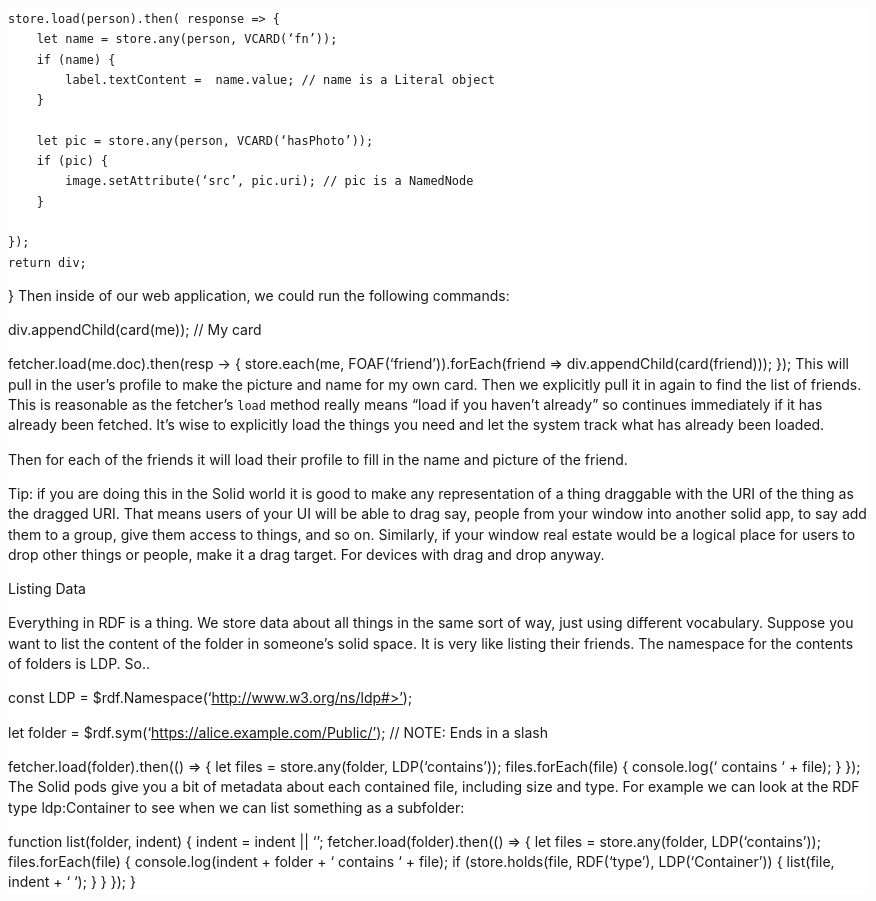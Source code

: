     store.load(person).then( response => {
	    let name = store.any(person, VCARD(‘fn’));
	    if (name) {
	    	label.textContent =  name.value; // name is a Literal object
        }

        let pic = store.any(person, VCARD(‘hasPhoto’));
	    if (pic) {
		    image.setAttribute(‘src’, pic.uri); // pic is a NamedNode
        }

    });
    return div;
}
Then inside of our web application, we could run the following commands:

div.appendChild(card(me)); // My card

fetcher.load(me.doc).then(resp -> {
	store.each(me, FOAF(‘friend’)).forEach(friend => div.appendChild(card(friend)));
});
This will pull in the user’s profile to make the picture and name for my own card. Then we explicitly pull it in again to find the list of friends. This is reasonable as the fetcher’s `load` method really means “load if you haven’t already” so continues immediately if it has already been fetched. It’s wise to explicitly load the things you need and let the system track what has already been loaded.

Then for each of the friends it will load their profile to fill in the name and picture of the friend.

Tip: if you are doing this in the Solid world it is good to make any representation of a thing draggable with the URI of the thing as the dragged URI. That means users of your UI will be able to drag say, people from your window into another solid app, to say add them to a group, give them access to things, and so on. Similarly, if your window real estate would be a logical place for users to drop other things or people, make it a drag target. For devices with drag and drop anyway.

Listing Data

Everything in RDF is a thing. We store data about all things in the same sort of way, just using different vocabulary. Suppose you want to list the content of the folder in someone’s solid space. It is very like listing their friends. The namespace for the contents of folders is LDP. So..

const LDP = $rdf.Namespace(‘http://www.w3.org/ns/ldp#>’);

let folder = $rdf.sym(‘https://alice.example.com/Public/’);  // NOTE: Ends in a slash

fetcher.load(folder).then(() => {
	let files = store.any(folder, LDP(‘contains’));
	files.forEach(file) {
        console.log(‘ contains ‘ + file);
    }
});
The Solid pods give you a bit of metadata about each contained file, including size and type. For example we can look at the RDF type ldp:Container to see when we can list something as a subfolder:

function list(folder, indent) {
    indent = indent || ‘’;
    fetcher.load(folder).then(() => {
		let files = store.any(folder,  LDP(‘contains’));
		files.forEach(file) {
            console.log(indent + folder + ‘ contains ‘ + file);
            if (store.holds(file,  RDF(‘type’), LDP(‘Container’)) {
	            list(file, indent + ‘   ‘);
            }
        }
    });
}
